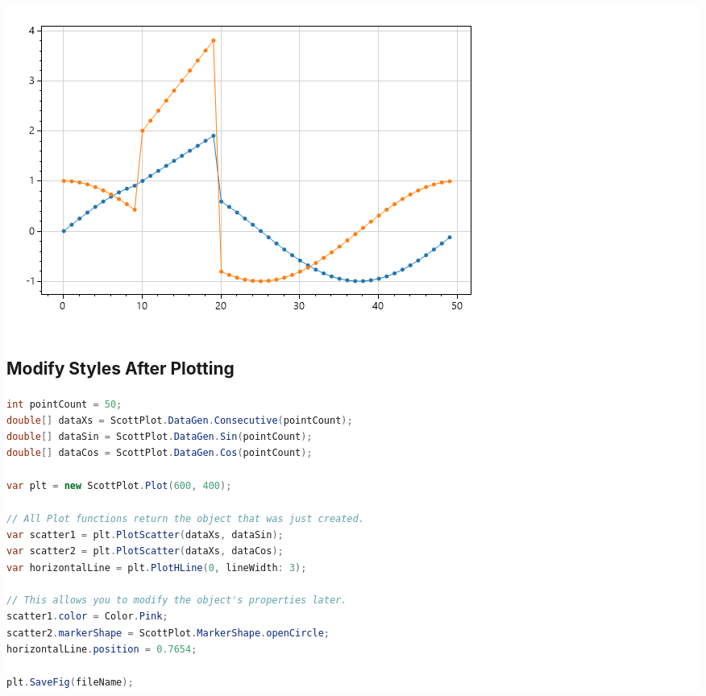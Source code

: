 ![](./images/10_Modifying_Plotted_Data.png)

## Modify Styles After Plotting

```cs
int pointCount = 50;
double[] dataXs = ScottPlot.DataGen.Consecutive(pointCount);
double[] dataSin = ScottPlot.DataGen.Sin(pointCount);
double[] dataCos = ScottPlot.DataGen.Cos(pointCount);

var plt = new ScottPlot.Plot(600, 400);

// All Plot functions return the object that was just created.
var scatter1 = plt.PlotScatter(dataXs, dataSin);
var scatter2 = plt.PlotScatter(dataXs, dataCos);
var horizontalLine = plt.PlotHLine(0, lineWidth: 3);

// This allows you to modify the object's properties later.
scatter1.color = Color.Pink;
scatter2.markerShape = ScottPlot.MarkerShape.openCircle;
horizontalLine.position = 0.7654;

plt.SaveFig(fileName);
```
